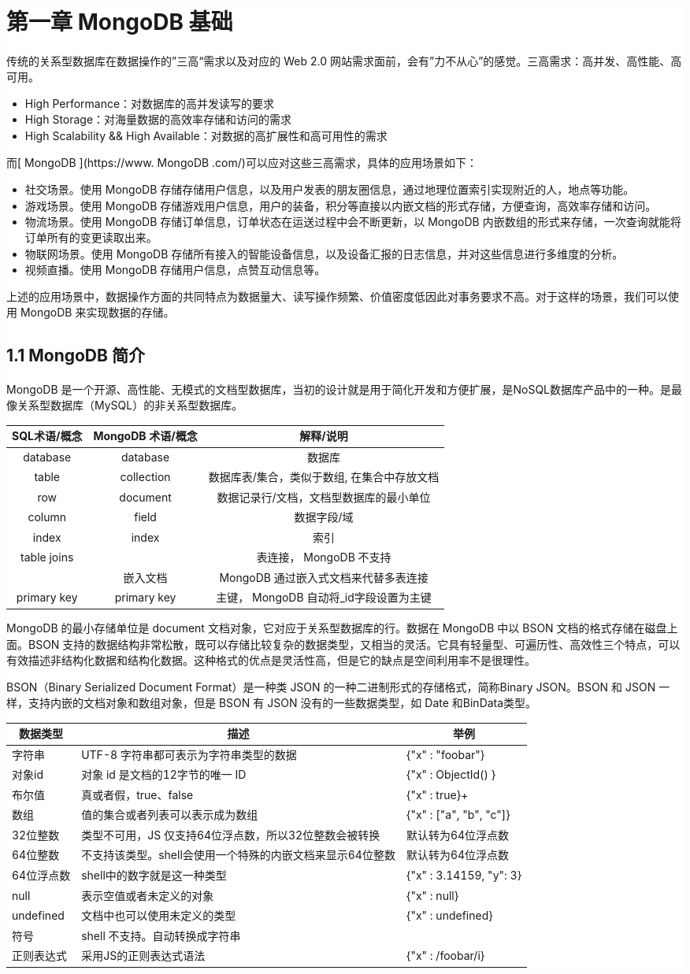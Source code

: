 # 第一章  MongoDB 基础

传统的关系型数据库在数据操作的”三高“需求以及对应的 Web 2.0 网站需求面前，会有”力不从心”的感觉。三高需求：高并发、高性能、高可用。

- High Performance：对数据库的高并发读写的要求
- High Storage：对海量数据的高效率存储和访问的需求
- High Scalability && High Available：对数据的高扩展性和高可用性的需求

而[ MongoDB ](https://www. MongoDB .com/)可以应对这些三高需求，具体的应用场景如下：

- 社交场景。使用 MongoDB 存储存储用户信息，以及用户发表的朋友圈信息，通过地理位置索引实现附近的人，地点等功能。
- 游戏场景。使用 MongoDB 存储游戏用户信息，用户的装备，积分等直接以内嵌文档的形式存储，方便查询，高效率存储和访问。
- 物流场景。使用 MongoDB 存储订单信息，订单状态在运送过程中会不断更新，以 MongoDB 内嵌数组的形式来存储，一次查询就能将订单所有的变更读取出来。
- 物联网场景。使用 MongoDB 存储所有接入的智能设备信息，以及设备汇报的日志信息，并对这些信息进行多维度的分析。
- 视频直播。使用 MongoDB 存储用户信息，点赞互动信息等。

上述的应用场景中，数据操作方面的共同特点为数据量大、读写操作频繁、价值密度低因此对事务要求不高。对于这样的场景，我们可以使用 MongoDB 来实现数据的存储。

## 1.1 MongoDB 简介

 MongoDB 是一个开源、高性能、无模式的文档型数据库，当初的设计就是用于简化开发和方便扩展，是NoSQL数据库产品中的一种。是最像关系型数据库（MySQL）的非关系型数据库。 

| SQL术语/概念 | MongoDB 术语/概念 |                  解释/说明                  |
| :----------: | :---------------: | :-----------------------------------------: |
|   database   |     database      |                   数据库                    |
|    table     |    collection     | 数据库表/集合，类似于数组, 在集合中存放文档 |
|     row      |     document      |   数据记录行/文档，文档型数据库的最小单位   |
|    column    |       field       |                 数据字段/域                 |
|    index     |       index       |                    索引                     |
| table joins  |                   |           表连接， MongoDB 不支持           |
|              |     嵌入文档      |    MongoDB 通过嵌入式文档来代替多表连接     |
| primary key  |    primary key    |   主键， MongoDB 自动将_id字段设置为主键    |

 MongoDB 的最小存储单位是 document 文档对象，它对应于关系型数据库的行。数据在 MongoDB 中以 BSON 文档的格式存储在磁盘上面。BSON 支持的数据结构非常松散，既可以存储比较复杂的数据类型，又相当的灵活。它具有轻量型、可遍历性、高效性三个特点，可以有效描述非结构化数据和结构化数据。这种格式的优点是灵活性高，但是它的缺点是空间利用率不是很理性。

BSON（Binary Serialized Document Format）是一种类 JSON 的一种二进制形式的存储格式，简称Binary JSON。BSON 和 JSON 一样，支持内嵌的文档对象和数组对象，但是 BSON 有 JSON 没有的一些数据类型，如 Date 和BinData类型。

| 数据类型      | 描述                                                      | 举例                              |
| ------------- | --------------------------------------------------------- | --------------------------------- |
| 字符串        | UTF-8 字符串都可表示为字符串类型的数据                    | {"x" : "foobar"}                  |
| 对象id        | 对象 id 是文档的12字节的唯一 ID                           | {"x" : ObjectId() }               |
| 布尔值        | 真或者假，true、false                                     | {"x" : true}+                     |
| 数组          | 值的集合或者列表可以表示成为数组                          | {"x" : ["a", "b", "c"]}           |
| 32位整数      | 类型不可用，JS 仅支持64位浮点数，所以32位整数会被转换     | 默认转为64位浮点数                |
| 64位整数      | 不支持该类型。shell会使用一个特殊的内嵌文档来显示64位整数 | 默认转为64位浮点数                |
| 64位浮点数    | shell中的数字就是这一种类型                               | {"x" : 3.14159, "y": 3}           |
| null          | 表示空值或者未定义的对象                                  | {"x" : null}                      |
| undefined     | 文档中也可以使用未定义的类型                              | {"x" : undefined}                 |
| 符号          | shell 不支持。自动转换成字符串                            |                                   |
| 正则表达式    | 采用JS的正则表达式语法                                    | {"x" : /foobar/i}                 |